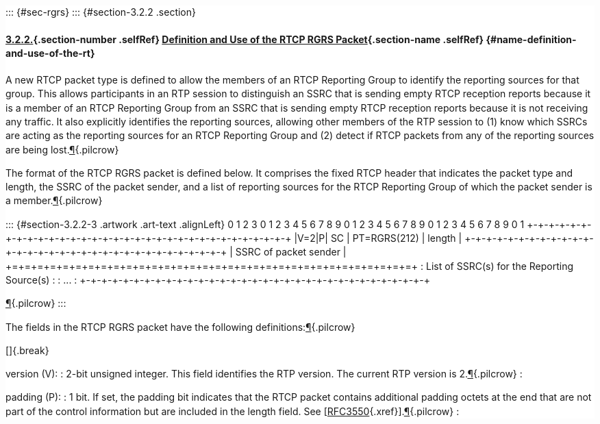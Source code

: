 ::: {#sec-rgrs}
::: {#section-3.2.2 .section}
#### [3.2.2.](#section-3.2.2){.section-number .selfRef} [Definition and Use of the RTCP RGRS Packet](#name-definition-and-use-of-the-rt){.section-name .selfRef} {#name-definition-and-use-of-the-rt}

A new RTCP packet type is defined to allow the members of an RTCP
Reporting Group to identify the reporting sources for that group. This
allows participants in an RTP session to distinguish an SSRC that is
sending empty RTCP reception reports because it is a member of an RTCP
Reporting Group from an SSRC that is sending empty RTCP reception
reports because it is not receiving any traffic. It also explicitly
identifies the reporting sources, allowing other members of the RTP
session to (1) know which SSRCs are acting as the reporting sources for
an RTCP Reporting Group and (2) detect if RTCP packets from any of the
reporting sources are being lost.[¶](#section-3.2.2-1){.pilcrow}

The format of the RTCP RGRS packet is defined below. It comprises the
fixed RTCP header that indicates the packet type and length, the SSRC of
the packet sender, and a list of reporting sources for the RTCP
Reporting Group of which the packet sender is a
member.[¶](#section-3.2.2-2){.pilcrow}

::: {#section-3.2.2-3 .artwork .art-text .alignLeft}
     0                   1                   2                   3
     0 1 2 3 4 5 6 7 8 9 0 1 2 3 4 5 6 7 8 9 0 1 2 3 4 5 6 7 8 9 0 1
    +-+-+-+-+-+-+-+-+-+-+-+-+-+-+-+-+-+-+-+-+-+-+-+-+-+-+-+-+-+-+-+-+
    |V=2|P|    SC   | PT=RGRS(212)  |             length            |
    +-+-+-+-+-+-+-+-+-+-+-+-+-+-+-+-+-+-+-+-+-+-+-+-+-+-+-+-+-+-+-+-+
    |                     SSRC of packet sender                     |
    +=+=+=+=+=+=+=+=+=+=+=+=+=+=+=+=+=+=+=+=+=+=+=+=+=+=+=+=+=+=+=+=+
    :          List of SSRC(s) for the Reporting Source(s)          :
    :                              ...                              :
    +-+-+-+-+-+-+-+-+-+-+-+-+-+-+-+-+-+-+-+-+-+-+-+-+-+-+-+-+-+-+-+-+

[¶](#section-3.2.2-3){.pilcrow}
:::

The fields in the RTCP RGRS packet have the following
definitions:[¶](#section-3.2.2-4){.pilcrow}

[]{.break}

version (V):
:   2-bit unsigned integer. This field identifies the RTP version. The
    current RTP version is 2.[¶](#section-3.2.2-5.2){.pilcrow}
:   

padding (P):
:   1 bit. If set, the padding bit indicates that the RTCP packet
    contains additional padding octets at the end that are not part of
    the control information but are included in the length field. See
    \[[RFC3550](#RFC3550){.xref}\].[¶](#section-3.2.2-5.4){.pilcrow}
:   
